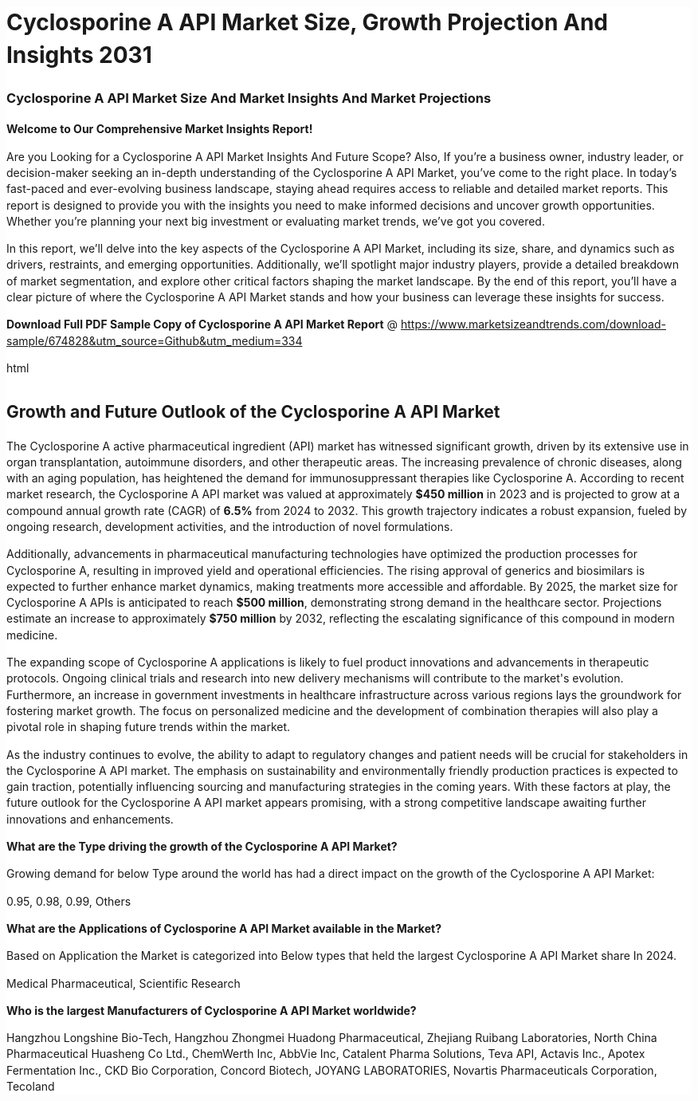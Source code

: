 <h1>Cyclosporine A API Market Size, Growth Projection And Insights 2031</h1><div class="" data-test-id=""><h3><span class="">Cyclosporine A API Market Size And Market Insights And Market Projections</span></h3></div><div class="" data-test-id=""><p><strong>Welcome to Our Comprehensive Market Insights Report!</strong></p><p>Are you Looking for a Cyclosporine A API Market Insights And Future Scope? Also, If you&rsquo;re a business owner, industry leader, or decision-maker seeking an in-depth understanding of the Cyclosporine A API Market, you&rsquo;ve come to the right place. In today&rsquo;s fast-paced and ever-evolving business landscape, staying ahead requires access to reliable and detailed market reports. This report is designed to provide you with the insights you need to make informed decisions and uncover growth opportunities. Whether you&rsquo;re planning your next big investment or evaluating market trends, we&rsquo;ve got you covered.</p><p>In this report, we&rsquo;ll delve into the key aspects of the Cyclosporine A API Market, including its size, share, and dynamics such as drivers, restraints, and emerging opportunities. Additionally, we&rsquo;ll spotlight major industry players, provide a detailed breakdown of market segmentation, and explore other critical factors shaping the market landscape. By the end of this report, you&rsquo;ll have a clear picture of where the Cyclosporine A API Market stands and how your business can leverage these insights for success.</p><p><strong>Download Full PDF Sample Copy of Cyclosporine A API Market Report</strong> @ <a href="https://www.marketsizeandtrends.com/download-sample/674828&utm_source=Github&utm_medium=334" target="_blank">https://www.marketsizeandtrends.com/download-sample/674828&utm_source=Github&utm_medium=334</a></p></div><div class="" data-test-id=""><p><span class="">html<div> <h2>Growth and Future Outlook of the Cyclosporine A API Market</h2> <p> The Cyclosporine A active pharmaceutical ingredient (API) market has witnessed significant growth, driven by its extensive use in organ transplantation, autoimmune disorders, and other therapeutic areas. The increasing prevalence of chronic diseases, along with an aging population, has heightened the demand for immunosuppressant therapies like Cyclosporine A. According to recent market research, the Cyclosporine A API market was valued at approximately <strong>$450 million</strong> in 2023 and is projected to grow at a compound annual growth rate (CAGR) of <strong>6.5%</strong> from 2024 to 2032. This growth trajectory indicates a robust expansion, fueled by ongoing research, development activities, and the introduction of novel formulations. </p> <p> Additionally, advancements in pharmaceutical manufacturing technologies have optimized the production processes for Cyclosporine A, resulting in improved yield and operational efficiencies. The rising approval of generics and biosimilars is expected to further enhance market dynamics, making treatments more accessible and affordable. By 2025, the market size for Cyclosporine A APIs is anticipated to reach <strong>$500 million</strong>, demonstrating strong demand in the healthcare sector. Projections estimate an increase to approximately <strong>$750 million</strong> by 2032, reflecting the escalating significance of this compound in modern medicine. </p> <p> <strong></strong> </p> <p> The expanding scope of Cyclosporine A applications is likely to fuel product innovations and advancements in therapeutic protocols. Ongoing clinical trials and research into new delivery mechanisms will contribute to the market's evolution. Furthermore, an increase in government investments in healthcare infrastructure across various regions lays the groundwork for fostering market growth. The focus on personalized medicine and the development of combination therapies will also play a pivotal role in shaping future trends within the market. </p> <p> As the industry continues to evolve, the ability to adapt to regulatory changes and patient needs will be crucial for stakeholders in the Cyclosporine A API market. The emphasis on sustainability and environmentally friendly production practices is expected to gain traction, potentially influencing sourcing and manufacturing strategies in the coming years. With these factors at play, the future outlook for the Cyclosporine A API market appears promising, with a strong competitive landscape awaiting further innovations and enhancements. </p></div></span></p><p><strong><span class="">What are the&nbsp;Type driving the growth of the Cyclosporine A API Market?</span></strong></p></div><div class="" data-test-id=""><p><span class="">Growing demand for below Type around the world has had a direct impact on the growth of the Cyclosporine A API Market:</span></p></div><div class="" data-test-id=""><p>0.95, 0.98, 0.99, Others</p><p><span class=""><strong>What are the&nbsp;Applications&nbsp;of Cyclosporine A API Market available in the Market?</strong></span></p></div><div class="" data-test-id=""><p><span class="">Based on Application the Market is categorized into Below types that held the largest Cyclosporine A API Market share In 2024.</span></p></div><div class="" data-test-id=""><p><span class="">Medical Pharmaceutical, Scientific Research</span></p><p><span class=""><strong>Who is the largest Manufacturers of Cyclosporine A API Market worldwide?</strong></span></p></div><div class="" data-test-id=""><p><span class="">Hangzhou Longshine Bio-Tech, Hangzhou Zhongmei Huadong Pharmaceutical, Zhejiang Ruibang Laboratories, North China Pharmaceutical Huasheng Co Ltd., ChemWerth Inc, AbbVie Inc, Catalent Pharma Solutions, Teva API, Actavis Inc., Apotex Fermentation Inc., CKD Bio Corporation, Concord Biotech, JOYANG LABORATORIES, Novartis Pharmaceuticals Corporation, Tecoland